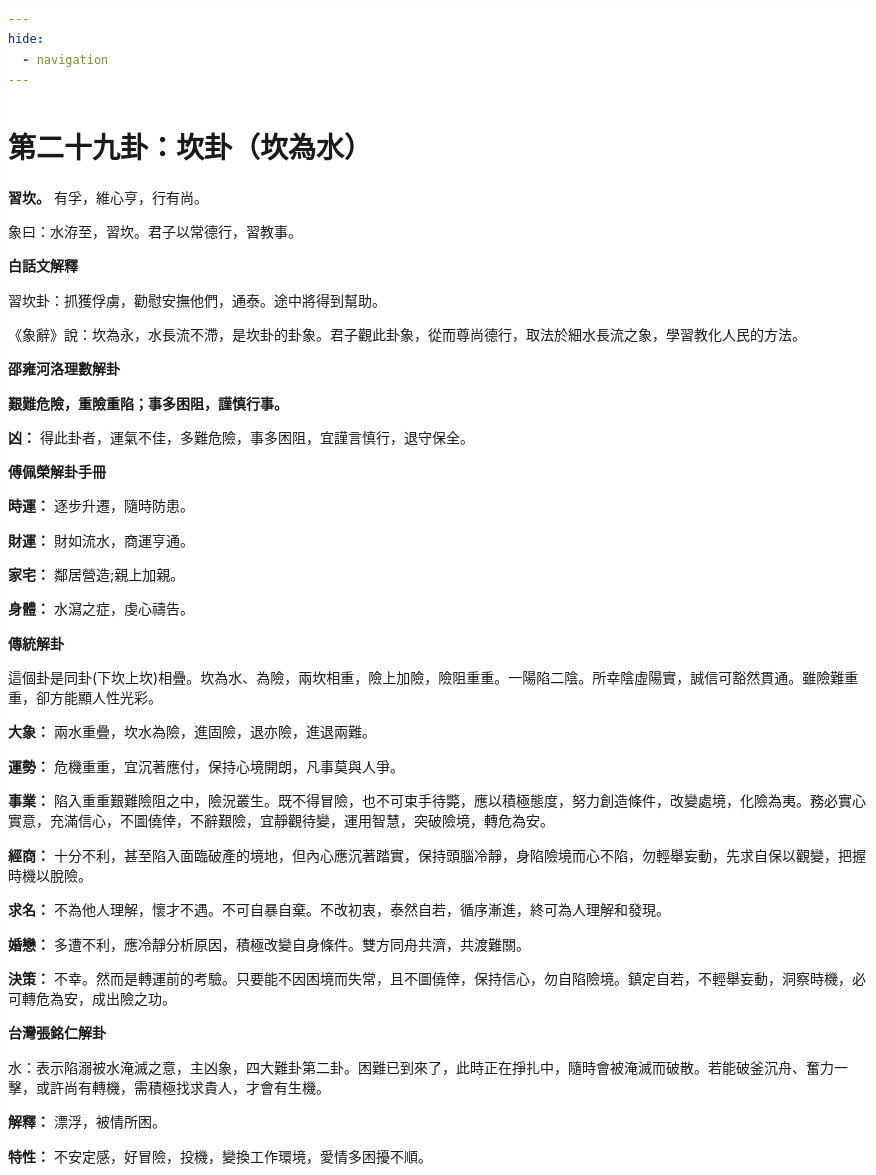 ```yaml
---
hide:
  - navigation
---
```

# 第二十九卦：坎卦（坎為水）

**習坎。** 有孚，維心亨，行有尚。

象曰：水洊至，習坎。君子以常德行，習教事。

**白話文解釋** 

習坎卦：抓獲俘虜，勸慰安撫他們，通泰。途中將得到幫助。

《象辭》說：坎為永，水長流不滯，是坎卦的卦象。君子觀此卦象，從而尊尚德行，取法於細水長流之象，學習教化人民的方法。

**邵雍河洛理數解卦** 

**艱難危險，重險重陷；事多困阻，謹慎行事。** 

**凶：** 得此卦者，運氣不佳，多難危險，事多困阻，宜謹言慎行，退守保全。

**傅佩榮解卦手冊** 

**時運：** 逐步升遷，隨時防患。

**財運：** 財如流水，商運亨通。

**家宅：** 鄰居營造;親上加親。

**身體：** 水瀉之症，虔心禱告。

**傳統解卦** 

這個卦是同卦(下坎上坎)相疊。坎為水、為險，兩坎相重，險上加險，險阻重重。一陽陷二陰。所幸陰虛陽實，誠信可豁然貫通。雖險難重重，卻方能顯人性光彩。

**大象：** 兩水重疊，坎水為險，進固險，退亦險，進退兩難。

**運勢：** 危機重重，宜沉著應付，保持心境開朗，凡事莫與人爭。

**事業：** 陷入重重艱難險阻之中，險況叢生。既不得冒險，也不可束手待斃，應以積極態度，努力創造條件，改變處境，化險為夷。務必實心實意，充滿信心，不圖僥倖，不辭艱險，宜靜觀待變，運用智慧，突破險境，轉危為安。

**經商：** 十分不利，甚至陷入面臨破產的境地，但內心應沉著踏實，保持頭腦冷靜，身陷險境而心不陷，勿輕舉妄動，先求自保以觀變，把握時機以脫險。

**求名：** 不為他人理解，懷才不遇。不可自暴自棄。不改初衷，泰然自若，循序漸進，終可為人理解和發現。

**婚戀：** 多遭不利，應冷靜分析原因，積極改變自身條件。雙方同舟共濟，共渡難關。

**決策：** 不幸。然而是轉運前的考驗。只要能不因困境而失常，且不圖僥倖，保持信心，勿自陷險境。鎮定自若，不輕舉妄動，洞察時機，必可轉危為安，成出險之功。

**台灣張銘仁解卦** 

水：表示陷溺被水淹滅之意，主凶象，四大難卦第二卦。困難已到來了，此時正在掙扎中，隨時會被淹滅而破散。若能破釜沉舟、奮力一擊，或許尚有轉機，需積極找求貴人，才會有生機。

**解釋：** 漂浮，被情所困。

**特性：** 不安定感，好冒險，投機，變換工作環境，愛情多困擾不順。
